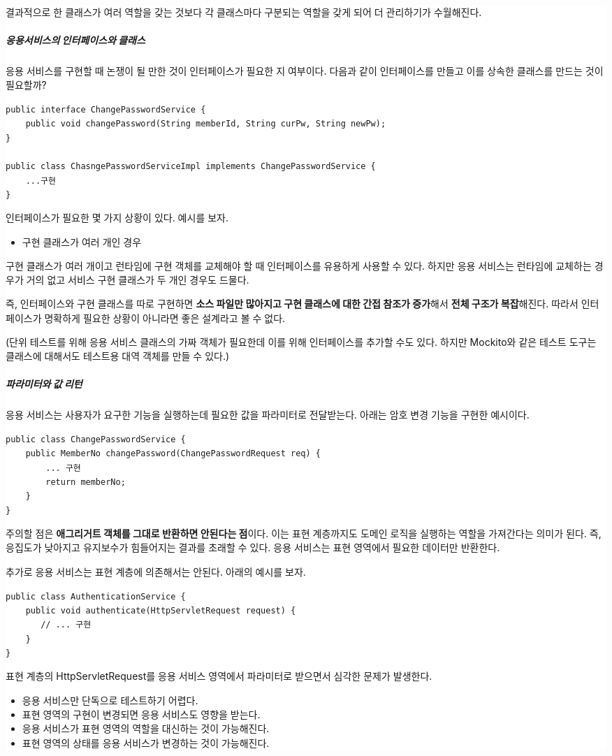 결과적으로 한 클래스가 여러 역할을 갖는 것보다 각 클래스마다 구분되는 역할을 갖게 되어 더 관리하기가 수월해진다.

##### 응용서비스의 인터페이스와 클래스

응용 서비스를 구현할 때 논쟁이 될 만한 것이 인터페이스가 필요한 지 여부이다. 다음과 같이 인터페이스를 만들고 이를 상속한 클래스를 만드는 것이 필요할까?

```
public interface ChangePasswordService {
    public void changePassword(String memberId, String curPw, String newPw);
}

public class ChasngePasswordServiceImpl implements ChangePasswordService {
    ...구현
}
```

인터페이스가 필요한 몇 가지 상황이 있다. 예시를 보자.

* 구현 클래스가 여러 개인 경우

구현 클래스가 여러 개이고 런타임에 구현 객체를 교체해야 할 때 인터페이스를 유용하게 사용할 수 있다. 하지만 응용 서비스는 런타임에 교체하는 경우가 거의 없고 서비스 구현 클래스가 두 개인 경우도 드물다.

즉, 인터페이스와 구현 클래스를 따로 구현하면 **소스 파일만 많아지고 구현 클래스에 대한 간접 참조가 증가**해서 **전체 구조가 복잡**해진다. 따라서 인터페이스가 명확하게 필요한 상황이 아니라면 좋은 설계라고 볼 수 없다.

(단위 테스트를 위해 응용 서비스 클래스의 가짜 객체가 필요한데 이를 위해 인터페이스를 추가할 수도 있다. 하지만 Mockito와 같은 테스트 도구는 클래스에 대해서도 테스트용 대역 객체를 만들 수 있다.)

##### 파라미터와 값 리턴

응용 서비스는 사용자가 요구한 기능을 실행하는데 필요한 값을 파라미터로 전달받는다. 아래는 암호 변경 기능을 구현한 예시이다.

```
public class ChangePasswordService {
    public MemberNo changePassword(ChangePasswordRequest req) {
        ... 구현
        return memberNo;
    }
}
```

주의할 점은 **애그리거트 객체를 그대로 반환하면 안된다는 점**이다. 이는 표현 계층까지도 도메인 로직을 실행하는 역할을 가져간다는 의미가 된다. 즉, 응집도가 낮아지고 유지보수가 힘들어지는 결과를 초래할 수 있다. 응용 서비스는 표현 영역에서 필요한 데이터만 반환한다.

추가로 응용 서비스는 표현 계층에 의존해서는 안된다. 아래의 예시를 보자.

```
public class AuthenticationService {
    public void authenticate(HttpServletRequest request) {
       // ... 구현
    }
}
```

표현 계층의 HttpServletRequest를 응용 서비스 영역에서 파라미터로 받으면서 심각한 문제가 발생한다.

* 응용 서비스만 단독으로 테스트하기 어렵다.
* 표현 영역의 구현이 변경되면 응용 서비스도 영향을 받는다.
* 응용 서비스가 표현 영역의 역할을 대신하는 것이 가능해진다.
* 표현 영역의 상태를 응용 서비스가 변경하는 것이 가능해진다.
